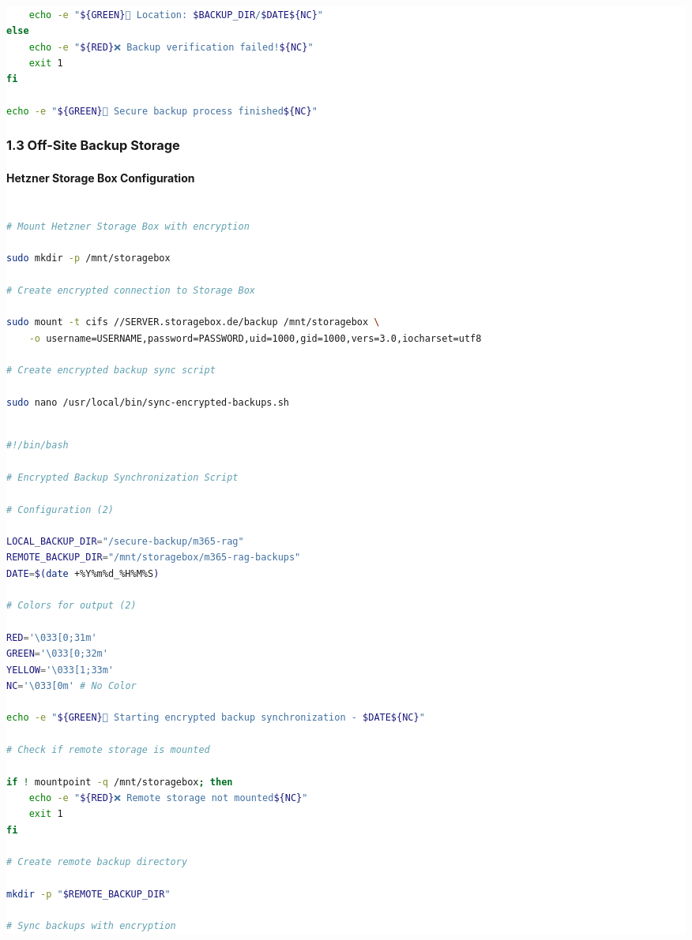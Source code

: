 ```bash
    echo -e "${GREEN}📁 Location: $BACKUP_DIR/$DATE${NC}"
else
    echo -e "${RED}❌ Backup verification failed!${NC}"
    exit 1
fi

echo -e "${GREEN}🎉 Secure backup process finished${NC}"

```

### 1.3 Off-Site Backup Storage

#### Hetzner Storage Box Configuration

```bash

# Mount Hetzner Storage Box with encryption

sudo mkdir -p /mnt/storagebox

# Create encrypted connection to Storage Box

sudo mount -t cifs //SERVER.storagebox.de/backup /mnt/storagebox \
    -o username=USERNAME,password=PASSWORD,uid=1000,gid=1000,vers=3.0,iocharset=utf8

# Create encrypted backup sync script

sudo nano /usr/local/bin/sync-encrypted-backups.sh

```

```bash

#!/bin/bash

# Encrypted Backup Synchronization Script

# Configuration (2)

LOCAL_BACKUP_DIR="/secure-backup/m365-rag"
REMOTE_BACKUP_DIR="/mnt/storagebox/m365-rag-backups"
DATE=$(date +%Y%m%d_%H%M%S)

# Colors for output (2)

RED='\033[0;31m'
GREEN='\033[0;32m'
YELLOW='\033[1;33m'
NC='\033[0m' # No Color

echo -e "${GREEN}🔄 Starting encrypted backup synchronization - $DATE${NC}"

# Check if remote storage is mounted

if ! mountpoint -q /mnt/storagebox; then
    echo -e "${RED}❌ Remote storage not mounted${NC}"
    exit 1
fi

# Create remote backup directory

mkdir -p "$REMOTE_BACKUP_DIR"

# Sync backups with encryption
```